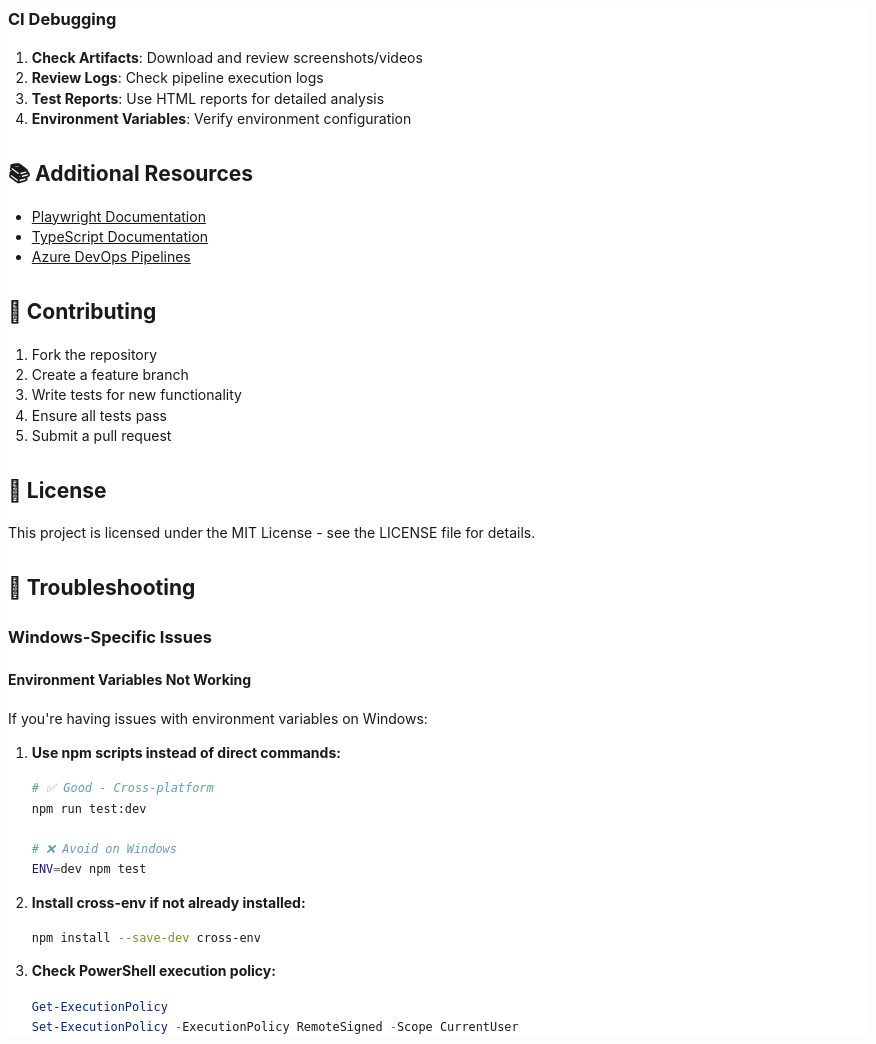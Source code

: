 ### CI Debugging

1. **Check Artifacts**: Download and review screenshots/videos
2. **Review Logs**: Check pipeline execution logs
3. **Test Reports**: Use HTML reports for detailed analysis
4. **Environment Variables**: Verify environment configuration

## 📚 Additional Resources

- [Playwright Documentation](https://playwright.dev/)
- [TypeScript Documentation](https://www.typescriptlang.org/)
- [Azure DevOps Pipelines](https://docs.microsoft.com/en-us/azure/devops/pipelines/)

## 🤝 Contributing

1. Fork the repository
2. Create a feature branch
3. Write tests for new functionality
4. Ensure all tests pass
5. Submit a pull request

## 📄 License

This project is licensed under the MIT License - see the LICENSE file for details.

## 🔧 Troubleshooting

### Windows-Specific Issues

#### Environment Variables Not Working
If you're having issues with environment variables on Windows:

1. **Use npm scripts instead of direct commands:**
   ```bash
   # ✅ Good - Cross-platform
   npm run test:dev
   
   # ❌ Avoid on Windows
   ENV=dev npm test
   ```

2. **Install cross-env if not already installed:**
   ```bash
   npm install --save-dev cross-env
   ```

3. **Check PowerShell execution policy:**
   ```powershell
   Get-ExecutionPolicy
   Set-ExecutionPolicy -ExecutionPolicy RemoteSigned -Scope CurrentUser
   ```
